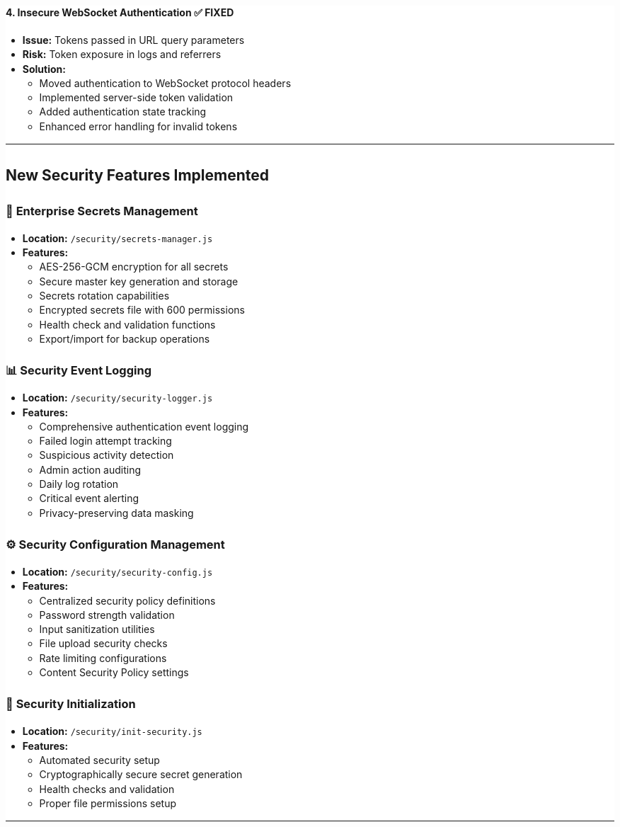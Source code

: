 #### 4. Insecure WebSocket Authentication ✅ FIXED
- **Issue:** Tokens passed in URL query parameters
- **Risk:** Token exposure in logs and referrers
- **Solution:**
  - Moved authentication to WebSocket protocol headers
  - Implemented server-side token validation
  - Added authentication state tracking
  - Enhanced error handling for invalid tokens

---

## New Security Features Implemented

### 🔐 **Enterprise Secrets Management**
- **Location:** `/security/secrets-manager.js`
- **Features:**
  - AES-256-GCM encryption for all secrets
  - Secure master key generation and storage
  - Secrets rotation capabilities
  - Encrypted secrets file with 600 permissions
  - Health check and validation functions
  - Export/import for backup operations

### 📊 **Security Event Logging**
- **Location:** `/security/security-logger.js`
- **Features:**
  - Comprehensive authentication event logging
  - Failed login attempt tracking
  - Suspicious activity detection
  - Admin action auditing
  - Daily log rotation
  - Critical event alerting
  - Privacy-preserving data masking

### ⚙️ **Security Configuration Management**
- **Location:** `/security/security-config.js`
- **Features:**
  - Centralized security policy definitions
  - Password strength validation
  - Input sanitization utilities
  - File upload security checks
  - Rate limiting configurations
  - Content Security Policy settings

### 🔧 **Security Initialization**
- **Location:** `/security/init-security.js`
- **Features:**
  - Automated security setup
  - Cryptographically secure secret generation
  - Health checks and validation
  - Proper file permissions setup

---